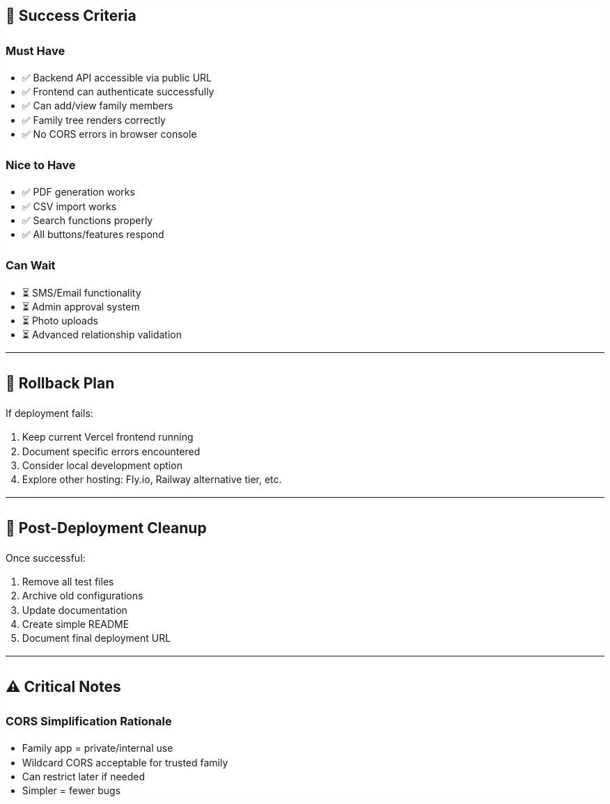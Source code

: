 ## 🎯 Success Criteria

### Must Have
- ✅ Backend API accessible via public URL
- ✅ Frontend can authenticate successfully
- ✅ Can add/view family members
- ✅ Family tree renders correctly
- ✅ No CORS errors in browser console

### Nice to Have
- ✅ PDF generation works
- ✅ CSV import works
- ✅ Search functions properly
- ✅ All buttons/features respond

### Can Wait
- ⏳ SMS/Email functionality
- ⏳ Admin approval system
- ⏳ Photo uploads
- ⏳ Advanced relationship validation

---

## 📝 Rollback Plan

If deployment fails:
1. Keep current Vercel frontend running
2. Document specific errors encountered
3. Consider local development option
4. Explore other hosting: Fly.io, Railway alternative tier, etc.

---

## 🧹 Post-Deployment Cleanup

Once successful:
1. Remove all test files
2. Archive old configurations
3. Update documentation
4. Create simple README
5. Document final deployment URL

---

## ⚠️ Critical Notes

### CORS Simplification Rationale
- Family app = private/internal use
- Wildcard CORS acceptable for trusted family
- Can restrict later if needed
- Simpler = fewer bugs
